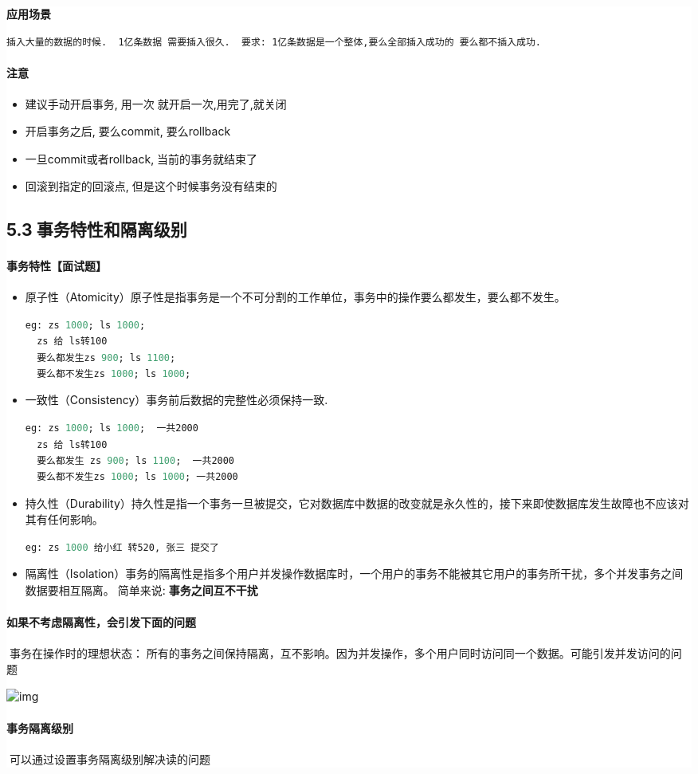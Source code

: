 ```sql

```

**应用场景**

 	插入大量的数据的时候.  1亿条数据 需要插入很久.  要求: 1亿条数据是一个整体,要么全部插入成功的 要么都不插入成功.



#### 注意

+ 建议手动开启事务, 用一次 就开启一次,用完了,就关闭

+ 开启事务之后, 要么commit, 要么rollback

+ 一旦commit或者rollback, 当前的事务就结束了

+ 回滚到指定的回滚点, 但是这个时候事务没有结束的

  

## 5.3 事务特性和隔离级别

#### 事务特性【面试题】

- 原子性（Atomicity）原子性是指事务是一个不可分割的工作单位，事务中的操作要么都发生，要么都不发生。   

  ```sql
  eg: zs 1000; ls 1000; 
  	zs 给 ls转100
  	要么都发生zs 900; ls 1100;
  	要么都不发生zs 1000; ls 1000;
  ```

- 一致性（Consistency）事务前后数据的完整性必须保持一致.   

  ```sql
  eg: zs 1000; ls 1000;  一共2000
  	zs 给 ls转100
  	要么都发生 zs 900; ls 1100; 	一共2000
  	要么都不发生zs 1000; ls 1000; 一共2000
  ```

- 持久性（Durability）持久性是指一个事务一旦被提交，它对数据库中数据的改变就是永久性的，接下来即使数据库发生故障也不应该对其有任何影响。  

  ```sql
  eg: zs 1000 给小红 转520, 张三 提交了
  ```

- 隔离性（Isolation）事务的隔离性是指多个用户并发操作数据库时，一个用户的事务不能被其它用户的事务所干扰，多个并发事务之间数据要相互隔离。 简单来说: **事务之间互不干扰**

#### 如果不考虑隔离性，会引发下面的问题

​	事务在操作时的理想状态： 所有的事务之间保持隔离，互不影响。因为并发操作，多个用户同时访问同一个数据。可能引发并发访问的问题

![img](img/tu_6-1571060762152.png)

####  事务隔离级别

​	可以通过设置事务隔离级别解决读的问题
